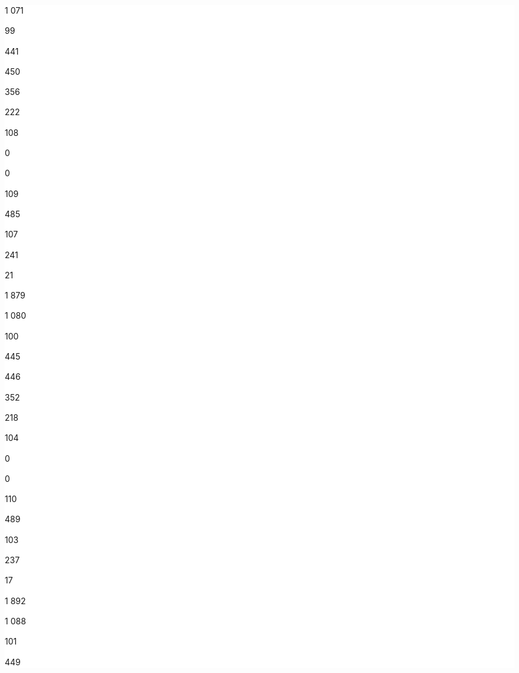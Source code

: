 1 071

99

441

450

356

222

108

0

0

109

485

107

241

21

1 879

1 080

100

445

446

352

218

104

0

0

110

489

103

237

17

1 892

1 088

101

449
